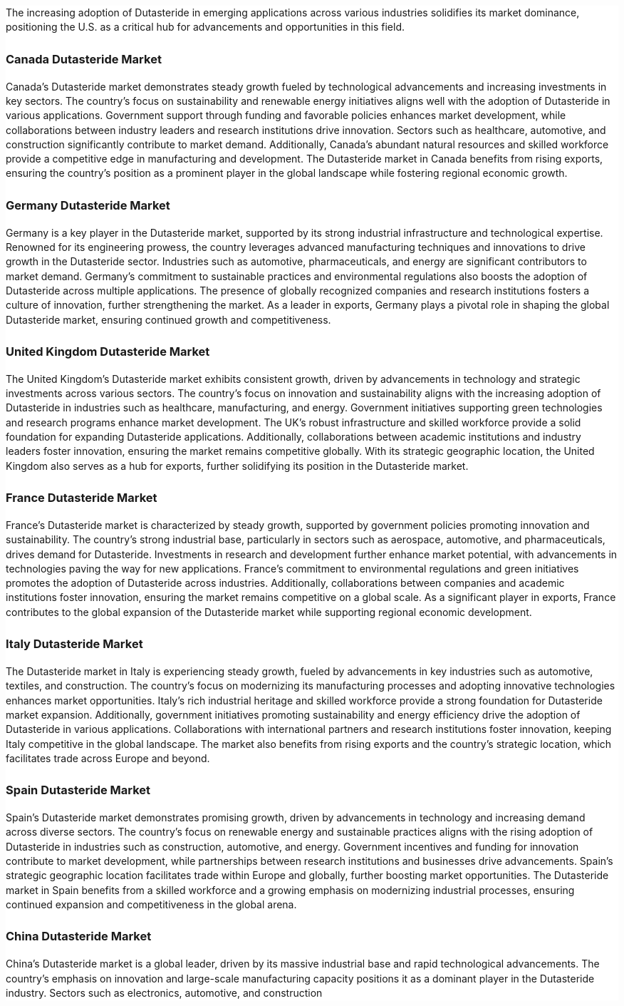 The increasing adoption of Dutasteride in emerging applications across various industries solidifies its market dominance, positioning the U.S. as a critical hub for advancements and opportunities in this field.</p><h3>Canada Dutasteride Market</h3><p>Canada&rsquo;s Dutasteride market demonstrates steady growth fueled by technological advancements and increasing investments in key sectors. The country&rsquo;s focus on sustainability and renewable energy initiatives aligns well with the adoption of Dutasteride in various applications. Government support through funding and favorable policies enhances market development, while collaborations between industry leaders and research institutions drive innovation. Sectors such as healthcare, automotive, and construction significantly contribute to market demand. Additionally, Canada&rsquo;s abundant natural resources and skilled workforce provide a competitive edge in manufacturing and development. The Dutasteride market in Canada benefits from rising exports, ensuring the country&rsquo;s position as a prominent player in the global landscape while fostering regional economic growth.</p><h3>Germany Dutasteride Market</h3><p>Germany is a key player in the Dutasteride market, supported by its strong industrial infrastructure and technological expertise. Renowned for its engineering prowess, the country leverages advanced manufacturing techniques and innovations to drive growth in the Dutasteride sector. Industries such as automotive, pharmaceuticals, and energy are significant contributors to market demand. Germany&rsquo;s commitment to sustainable practices and environmental regulations also boosts the adoption of Dutasteride across multiple applications. The presence of globally recognized companies and research institutions fosters a culture of innovation, further strengthening the market. As a leader in exports, Germany plays a pivotal role in shaping the global Dutasteride market, ensuring continued growth and competitiveness.</p><h3>United Kingdom Dutasteride Market</h3><p>The United Kingdom&rsquo;s Dutasteride market exhibits consistent growth, driven by advancements in technology and strategic investments across various sectors. The country&rsquo;s focus on innovation and sustainability aligns with the increasing adoption of Dutasteride in industries such as healthcare, manufacturing, and energy. Government initiatives supporting green technologies and research programs enhance market development. The UK&rsquo;s robust infrastructure and skilled workforce provide a solid foundation for expanding Dutasteride applications. Additionally, collaborations between academic institutions and industry leaders foster innovation, ensuring the market remains competitive globally. With its strategic geographic location, the United Kingdom also serves as a hub for exports, further solidifying its position in the Dutasteride market.</p><h3>France Dutasteride Market</h3><p>France&rsquo;s Dutasteride market is characterized by steady growth, supported by government policies promoting innovation and sustainability. The country&rsquo;s strong industrial base, particularly in sectors such as aerospace, automotive, and pharmaceuticals, drives demand for Dutasteride. Investments in research and development further enhance market potential, with advancements in technologies paving the way for new applications. France&rsquo;s commitment to environmental regulations and green initiatives promotes the adoption of Dutasteride across industries. Additionally, collaborations between companies and academic institutions foster innovation, ensuring the market remains competitive on a global scale. As a significant player in exports, France contributes to the global expansion of the Dutasteride market while supporting regional economic development.</p><h3>Italy Dutasteride Market</h3><p>The Dutasteride market in Italy is experiencing steady growth, fueled by advancements in key industries such as automotive, textiles, and construction. The country&rsquo;s focus on modernizing its manufacturing processes and adopting innovative technologies enhances market opportunities. Italy&rsquo;s rich industrial heritage and skilled workforce provide a strong foundation for Dutasteride market expansion. Additionally, government initiatives promoting sustainability and energy efficiency drive the adoption of Dutasteride in various applications. Collaborations with international partners and research institutions foster innovation, keeping Italy competitive in the global landscape. The market also benefits from rising exports and the country&rsquo;s strategic location, which facilitates trade across Europe and beyond.</p><h3>Spain Dutasteride Market</h3><p>Spain&rsquo;s Dutasteride market demonstrates promising growth, driven by advancements in technology and increasing demand across diverse sectors. The country&rsquo;s focus on renewable energy and sustainable practices aligns with the rising adoption of Dutasteride in industries such as construction, automotive, and energy. Government incentives and funding for innovation contribute to market development, while partnerships between research institutions and businesses drive advancements. Spain&rsquo;s strategic geographic location facilitates trade within Europe and globally, further boosting market opportunities. The Dutasteride market in Spain benefits from a skilled workforce and a growing emphasis on modernizing industrial processes, ensuring continued expansion and competitiveness in the global arena.</p><h3>China Dutasteride Market</h3><p>China&rsquo;s Dutasteride market is a global leader, driven by its massive industrial base and rapid technological advancements. The country&rsquo;s emphasis on innovation and large-scale manufacturing capacity positions it as a dominant player in the Dutasteride industry. Sectors such as electronics, automotive, and construction